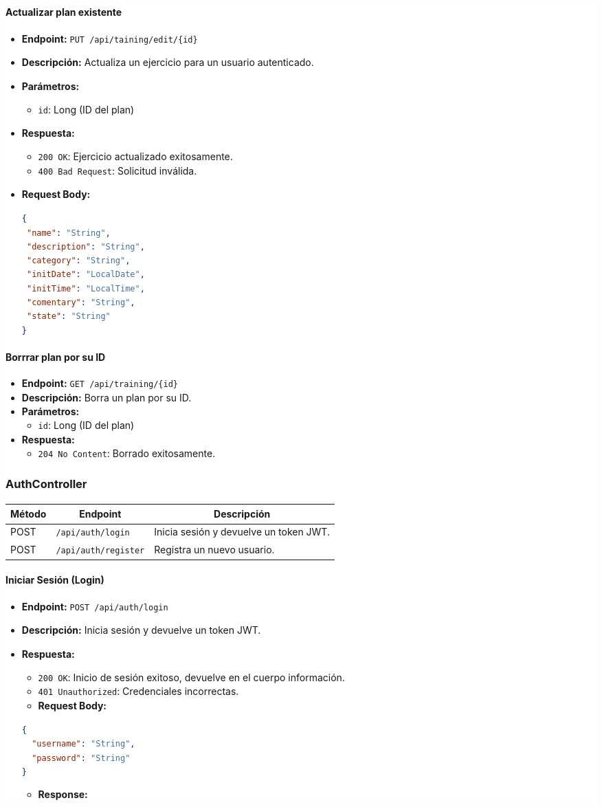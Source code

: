#### Actualizar plan existente

- **Endpoint:** `PUT /api/taining/edit/{id}`
- **Descripción:** Actualiza un ejercicio para un usuario autenticado.
- **Parámetros:**
  - `id`: Long (ID del plan)
- **Respuesta:**
  - `200 OK`: Ejercicio actualizado exitosamente.
  - `400 Bad Request`: Solicitud inválida.
- **Request Body:**

   ```json
  {
    "name": "String",
    "description": "String",
    "category": "String",
    "initDate": "LocalDate",
    "initTime": "LocalTime",
    "comentary": "String",
    "state": "String"
  }
  ```
 
#### Borrrar plan por su ID

- **Endpoint:** `GET /api/training/{id}`
- **Descripción:** Borra un plan por su ID.
- **Parámetros:**
  - `id`: Long (ID del plan)
- **Respuesta:**
  - `204 No Content`: Borrado exitosamente.


### AuthController

| Método | Endpoint             | Descripción                                        
| ------ | -------------------- | -------------------------------------------------- |
| POST   | `/api/auth/login`    | Inicia sesión y devuelve un token JWT.             |
| POST   | `/api/auth/register` | Registra un nuevo usuario.                         |

#### Iniciar Sesión (Login)

- **Endpoint:** `POST /api/auth/login`
- **Descripción:** Inicia sesión y devuelve un token JWT.
- **Respuesta:**

  - `200 OK`: Inicio de sesión exitoso, devuelve en el cuerpo información.
  - `401 Unauthorized`: Credenciales incorrectas.
  - **Request Body:**

  ```json
  {
    "username": "String",
    "password": "String"
  }
  ```
  - **Response:**
